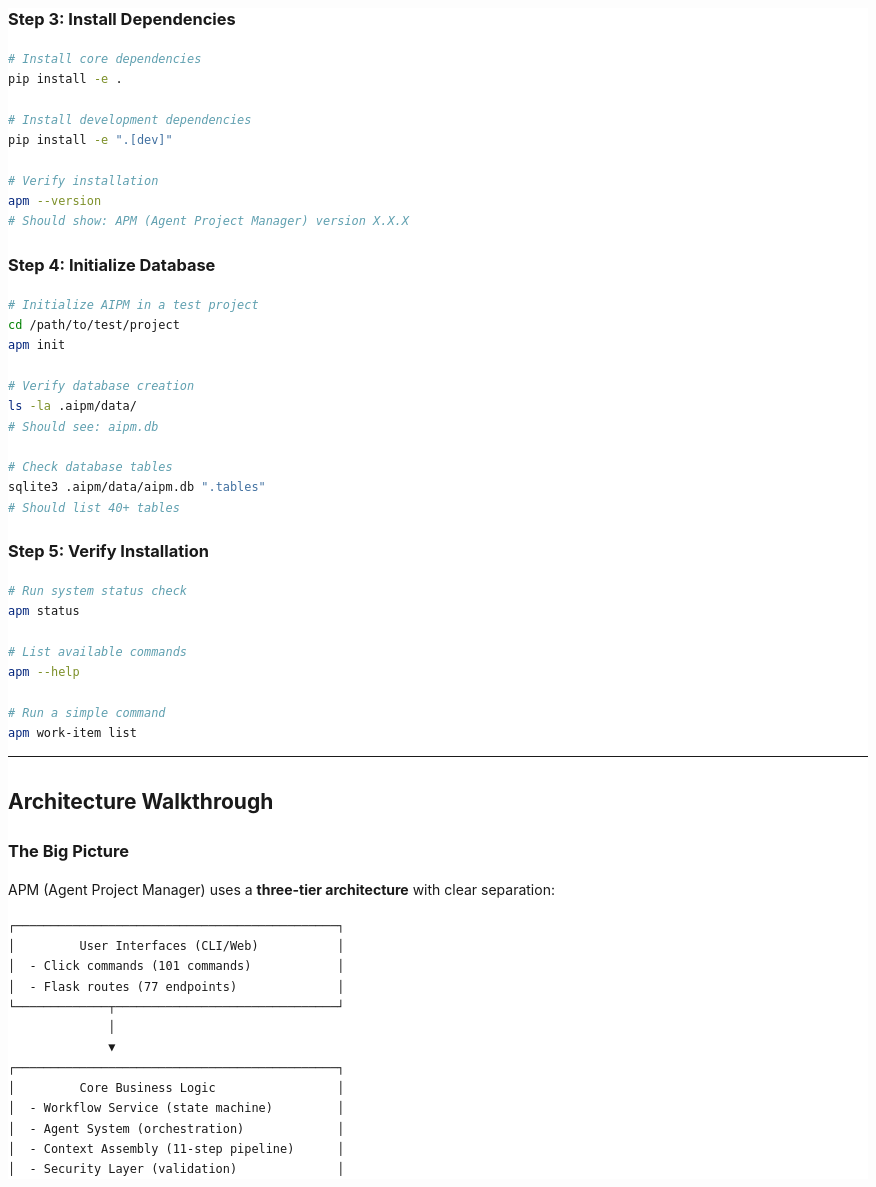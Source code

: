 ### Step 3: Install Dependencies

```bash
# Install core dependencies
pip install -e .

# Install development dependencies
pip install -e ".[dev]"

# Verify installation
apm --version
# Should show: APM (Agent Project Manager) version X.X.X
```

### Step 4: Initialize Database

```bash
# Initialize AIPM in a test project
cd /path/to/test/project
apm init

# Verify database creation
ls -la .aipm/data/
# Should see: aipm.db

# Check database tables
sqlite3 .aipm/data/aipm.db ".tables"
# Should list 40+ tables
```

### Step 5: Verify Installation

```bash
# Run system status check
apm status

# List available commands
apm --help

# Run a simple command
apm work-item list
```

---

## Architecture Walkthrough

### The Big Picture

APM (Agent Project Manager) uses a **three-tier architecture** with clear separation:

```
┌─────────────────────────────────────────────┐
│         User Interfaces (CLI/Web)           │
│  - Click commands (101 commands)            │
│  - Flask routes (77 endpoints)              │
└─────────────┬───────────────────────────────┘
              │
              ▼
┌─────────────────────────────────────────────┐
│         Core Business Logic                 │
│  - Workflow Service (state machine)         │
│  - Agent System (orchestration)             │
│  - Context Assembly (11-step pipeline)      │
│  - Security Layer (validation)              │
```